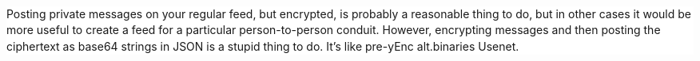 Posting private messages on your regular feed, but encrypted, is
probably a reasonable thing to do, but in other cases it would be more
useful to create a feed for a particular person-to-person conduit.
However, encrypting messages and then posting the ciphertext as base64
strings in JSON is a stupid thing to do.  It’s like pre-yEnc
alt.binaries Usenet.
